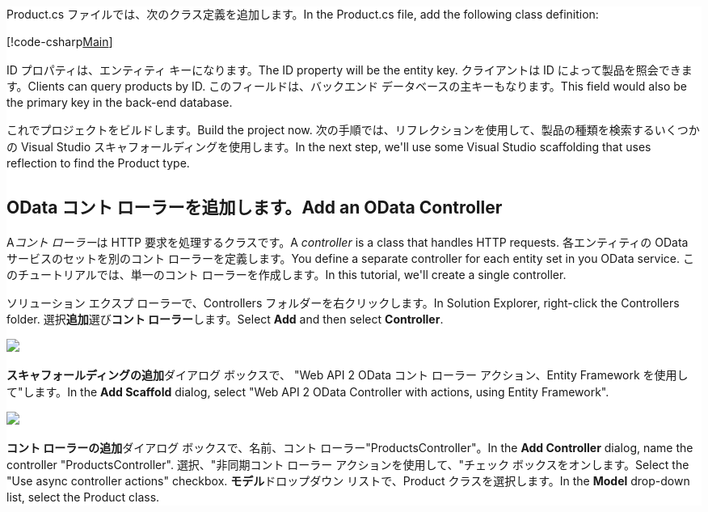 
<span data-ttu-id="e99f6-155">Product.cs ファイルでは、次のクラス定義を追加します。</span><span class="sxs-lookup"><span data-stu-id="e99f6-155">In the Product.cs file, add the following class definition:</span></span>

[!code-csharp[Main](creating-an-odata-endpoint/samples/sample1.cs)]

<span data-ttu-id="e99f6-156">ID プロパティは、エンティティ キーになります。</span><span class="sxs-lookup"><span data-stu-id="e99f6-156">The ID property will be the entity key.</span></span> <span data-ttu-id="e99f6-157">クライアントは ID によって製品を照会できます。</span><span class="sxs-lookup"><span data-stu-id="e99f6-157">Clients can query products by ID.</span></span> <span data-ttu-id="e99f6-158">このフィールドは、バックエンド データベースの主キーもなります。</span><span class="sxs-lookup"><span data-stu-id="e99f6-158">This field would also be the primary key in the back-end database.</span></span>

<span data-ttu-id="e99f6-159">これでプロジェクトをビルドします。</span><span class="sxs-lookup"><span data-stu-id="e99f6-159">Build the project now.</span></span> <span data-ttu-id="e99f6-160">次の手順では、リフレクションを使用して、製品の種類を検索するいくつかの Visual Studio スキャフォールディングを使用します。</span><span class="sxs-lookup"><span data-stu-id="e99f6-160">In the next step, we'll use some Visual Studio scaffolding that uses reflection to find the Product type.</span></span>

<a id="add-controller"></a>
## <a name="add-an-odata-controller"></a><span data-ttu-id="e99f6-161">OData コント ローラーを追加します。</span><span class="sxs-lookup"><span data-stu-id="e99f6-161">Add an OData Controller</span></span>

<span data-ttu-id="e99f6-162">A*コント ローラー*は HTTP 要求を処理するクラスです。</span><span class="sxs-lookup"><span data-stu-id="e99f6-162">A *controller* is a class that handles HTTP requests.</span></span> <span data-ttu-id="e99f6-163">各エンティティの OData サービスのセットを別のコント ローラーを定義します。</span><span class="sxs-lookup"><span data-stu-id="e99f6-163">You define a separate controller for each entity set in you OData service.</span></span> <span data-ttu-id="e99f6-164">このチュートリアルでは、単一のコント ローラーを作成します。</span><span class="sxs-lookup"><span data-stu-id="e99f6-164">In this tutorial, we'll create a single controller.</span></span>

<span data-ttu-id="e99f6-165">ソリューション エクスプ ローラーで、Controllers フォルダーを右クリックします。</span><span class="sxs-lookup"><span data-stu-id="e99f6-165">In Solution Explorer, right-click the Controllers folder.</span></span> <span data-ttu-id="e99f6-166">選択**追加**選び**コント ローラー**します。</span><span class="sxs-lookup"><span data-stu-id="e99f6-166">Select **Add** and then select **Controller**.</span></span>

![](creating-an-odata-endpoint/_static/image5.png)

<span data-ttu-id="e99f6-167">**スキャフォールディングの追加**ダイアログ ボックスで、 &quot;Web API 2 OData コント ローラー アクション、Entity Framework を使用して&quot;します。</span><span class="sxs-lookup"><span data-stu-id="e99f6-167">In the **Add Scaffold** dialog, select &quot;Web API 2 OData Controller with actions, using Entity Framework&quot;.</span></span>

![](creating-an-odata-endpoint/_static/image6.png)

<span data-ttu-id="e99f6-168">**コント ローラーの追加**ダイアログ ボックスで、名前、コント ローラー"ProductsController"。</span><span class="sxs-lookup"><span data-stu-id="e99f6-168">In the **Add Controller** dialog, name the controller "ProductsController".</span></span> <span data-ttu-id="e99f6-169">選択、&quot;非同期コント ローラー アクションを使用して、&quot;チェック ボックスをオンします。</span><span class="sxs-lookup"><span data-stu-id="e99f6-169">Select the &quot;Use async controller actions&quot; checkbox.</span></span> <span data-ttu-id="e99f6-170">**モデル**ドロップダウン リストで、Product クラスを選択します。</span><span class="sxs-lookup"><span data-stu-id="e99f6-170">In the **Model** drop-down list, select the Product class.</span></span>
